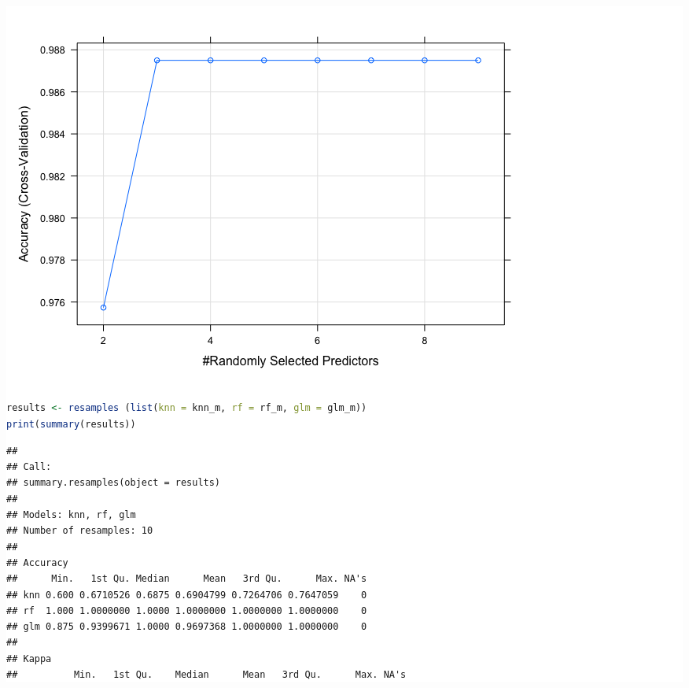 ![](Drug_classification_files/figure-gfm/Random%20Forest-1.png)

``` r
results <- resamples (list(knn = knn_m, rf = rf_m, glm = glm_m))
print(summary(results))
```

    ## 
    ## Call:
    ## summary.resamples(object = results)
    ## 
    ## Models: knn, rf, glm 
    ## Number of resamples: 10 
    ## 
    ## Accuracy 
    ##      Min.   1st Qu. Median      Mean   3rd Qu.      Max. NA's
    ## knn 0.600 0.6710526 0.6875 0.6904799 0.7264706 0.7647059    0
    ## rf  1.000 1.0000000 1.0000 1.0000000 1.0000000 1.0000000    0
    ## glm 0.875 0.9399671 1.0000 0.9697368 1.0000000 1.0000000    0
    ## 
    ## Kappa 
    ##          Min.   1st Qu.    Median      Mean   3rd Qu.      Max. NA's